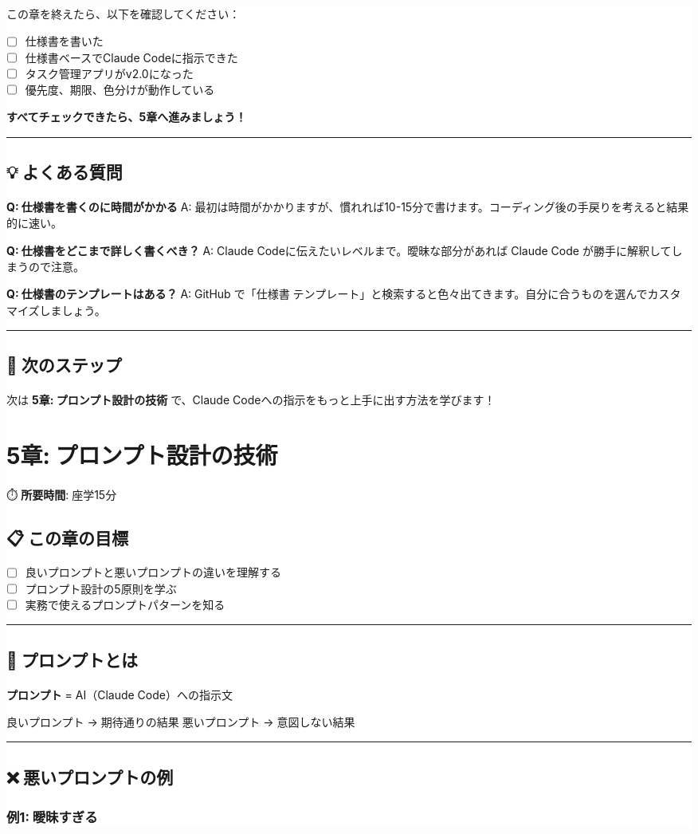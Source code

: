 この章を終えたら、以下を確認してください：

- [ ] 仕様書を書いた
- [ ] 仕様書ベースでClaude Codeに指示できた
- [ ] タスク管理アプリがv2.0になった
- [ ] 優先度、期限、色分けが動作している

**すべてチェックできたら、5章へ進みましょう！**

---

## 💡 よくある質問

**Q: 仕様書を書くのに時間がかかる**
A: 最初は時間がかかりますが、慣れれば10-15分で書けます。コーディング後の手戻りを考えると結果的に速い。

**Q: 仕様書をどこまで詳しく書くべき？**
A: Claude Codeに伝えたいレベルまで。曖昧な部分があれば Claude Code が勝手に解釈してしまうので注意。

**Q: 仕様書のテンプレートはある？**
A: GitHub で「仕様書 テンプレート」と検索すると色々出てきます。自分に合うものを選んでカスタマイズしましょう。

---

## 🔗 次のステップ

次は **5章: プロンプト設計の技術** で、Claude Codeへの指示をもっと上手に出す方法を学びます！
# 5章: プロンプト設計の技術

⏱️ **所要時間**: 座学15分

## 📋 この章の目標

- [ ] 良いプロンプトと悪いプロンプトの違いを理解する
- [ ] プロンプト設計の5原則を学ぶ
- [ ] 実務で使えるプロンプトパターンを知る

---

## 🎯 プロンプトとは

**プロンプト** = AI（Claude Code）への指示文

良いプロンプト → 期待通りの結果
悪いプロンプト → 意図しない結果

---

## ❌ 悪いプロンプトの例

### 例1: 曖昧すぎる

